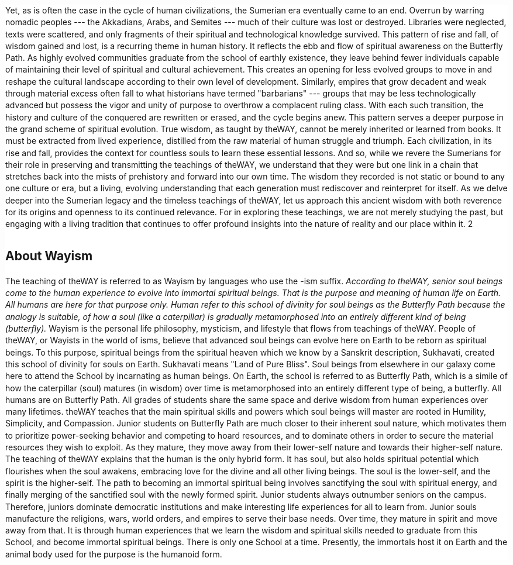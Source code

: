 Yet, as is often the case in the cycle of human civilizations, the Sumerian era eventually came to an end. Overrun by warring nomadic peoples --- the Akkadians, Arabs, and Semites --- much of their culture was lost or destroyed. Libraries were neglected, texts were scattered, and only fragments of their spiritual and technological knowledge survived.
This pattern of rise and fall, of wisdom gained and lost, is a recurring theme in human history. It reflects the ebb and flow of spiritual awareness on the Butterfly Path. As highly evolved communities graduate from the school of earthly existence, they leave behind fewer individuals capable of maintaining their level of spiritual and cultural achievement. This creates an opening for less evolved groups to move in and reshape the cultural landscape according to their own level of development.
Similarly, empires that grow decadent and weak through material excess often fall to what historians have termed "barbarians" --- groups that may be less technologically advanced but possess the vigor and unity of purpose to overthrow a complacent ruling class. With each such transition, the history and culture of the conquered are rewritten or erased, and the cycle begins anew.
This pattern serves a deeper purpose in the grand scheme of spiritual evolution. True wisdom, as taught by theWAY, cannot be merely inherited or learned from books. It must be extracted from lived experience, distilled from the raw material of human struggle and triumph. Each civilization, in its rise and fall, provides the context for countless souls to learn these essential lessons.
And so, while we revere the Sumerians for their role in preserving and transmitting the teachings of theWAY, we understand that they were but one link in a chain that stretches back into the mists of prehistory and forward into our own time. The wisdom they recorded is not static or bound to any one culture or era, but a living, evolving understanding that each generation must rediscover and reinterpret for itself.
As we delve deeper into the Sumerian legacy and the timeless teachings of theWAY, let us approach this ancient wisdom with both reverence for its origins and openness to its continued relevance. For in exploring these teachings, we are not merely studying the past, but engaging with a living tradition that continues to offer profound insights into the nature of reality and our place within it.
2
## About Wayism
The teaching of theWAY is referred to as Wayism by languages who use the -ism suffix.
*According to theWAY, senior soul beings come to the human experience to evolve into immortal spiritual beings. That is the purpose and meaning of human life on Earth. All humans are here for that purpose only. Human refer to this school of divinity for soul beings as the Butterfly Path because the analogy is suitable, of how a soul (like a caterpillar) is gradually metamorphosed into an entirely different kind of being (butterfly).*
Wayism is the personal life philosophy, mysticism, and lifestyle that flows from teachings of theWAY. People of theWAY, or Wayists in the world of isms, believe that advanced soul beings can evolve here on Earth to be reborn as spiritual beings. To this purpose, spiritual beings from the spiritual heaven which we know by a Sanskrit description, Sukhavati, created this school of divinity for souls on Earth. Sukhavati means "Land of Pure Bliss".
Soul beings from elsewhere in our galaxy come here to attend the School by incarnating as human beings. On Earth, the school is referred to as Butterfly Path, which is a simile of how the caterpillar (soul) matures (in wisdom) over time is metamorphosed into an entirely different type of being, a butterfly. All humans are on Butterfly Path. All grades of students share the same space and derive wisdom from human experiences over many lifetimes. theWAY teaches that the main spiritual skills and powers which soul beings will master are rooted in Humility, Simplicity, and Compassion.
Junior students on Butterfly Path are much closer to their inherent soul nature, which motivates them to prioritize power-seeking behavior and competing to hoard resources, and to dominate others in order to secure the material resources they wish to exploit. As they mature, they move away from their lower-self nature and towards their higher-self nature.
The teaching of theWAY explains that the human is the only hybrid form. It has soul, but also holds spiritual potential which flourishes when the soul awakens, embracing love for the divine and all other living beings. The soul is the lower-self, and the spirit is the higher-self. The path to becoming an immortal spiritual being involves sanctifying the soul with spiritual energy, and finally merging of the sanctified soul with the newly formed spirit.
Junior students always outnumber seniors on the campus. Therefore, juniors dominate democratic institutions and make interesting life experiences for all to learn from.
Junior souls manufacture the religions, wars, world orders, and empires to serve their base needs. Over time, they mature in spirit and move away from that. It is through human experiences that we learn the wisdom and spiritual skills needed to graduate from this School, and become immortal spiritual beings.
There is only one School at a time. Presently, the immortals host it on Earth and the animal body used for the purpose is the humanoid form.
